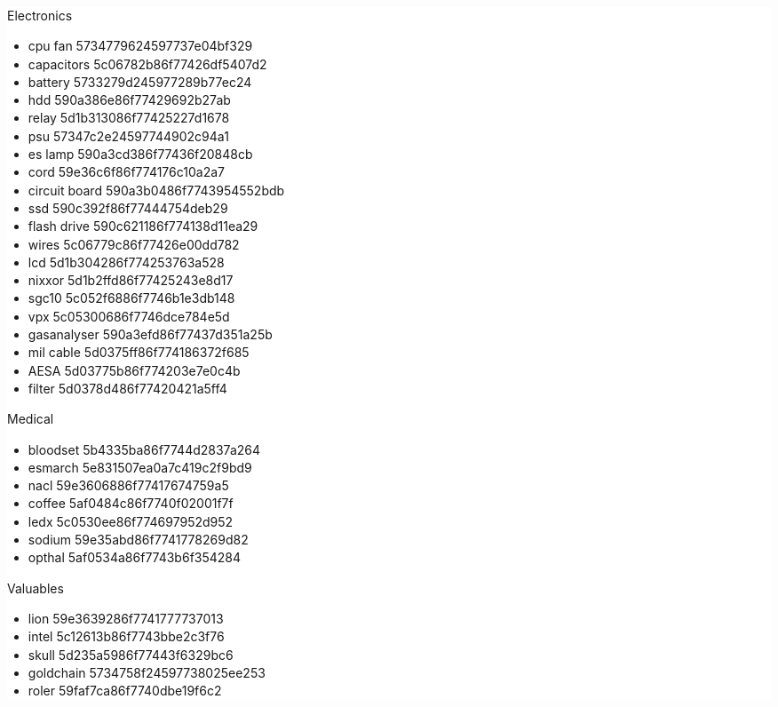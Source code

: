 Electronics
* cpu fan 5734779624597737e04bf329
* capacitors 5c06782b86f77426df5407d2
* battery 5733279d245977289b77ec24
* hdd 590a386e86f77429692b27ab
* relay 5d1b313086f77425227d1678
* psu 57347c2e24597744902c94a1
* es lamp 590a3cd386f77436f20848cb
* cord 59e36c6f86f774176c10a2a7
* circuit board 590a3b0486f7743954552bdb
* ssd 590c392f86f77444754deb29
* flash drive 590c621186f774138d11ea29
* wires 5c06779c86f77426e00dd782
* lcd 5d1b304286f774253763a528
* nixxor 5d1b2ffd86f77425243e8d17
* sgc10 5c052f6886f7746b1e3db148
* vpx 5c05300686f7746dce784e5d
* gasanalyser 590a3efd86f77437d351a25b
* mil cable 5d0375ff86f774186372f685
* AESA 5d03775b86f774203e7e0c4b
* filter 5d0378d486f77420421a5ff4

Medical
* bloodset 5b4335ba86f7744d2837a264
* esmarch 5e831507ea0a7c419c2f9bd9
* nacl 59e3606886f77417674759a5
* coffee 5af0484c86f7740f02001f7f
* ledx 5c0530ee86f774697952d952
* sodium 59e35abd86f7741778269d82
* opthal 5af0534a86f7743b6f354284

Valuables
* lion 59e3639286f7741777737013
* intel 5c12613b86f7743bbe2c3f76
* skull 5d235a5986f77443f6329bc6
* goldchain 5734758f24597738025ee253
* roler 59faf7ca86f7740dbe19f6c2
